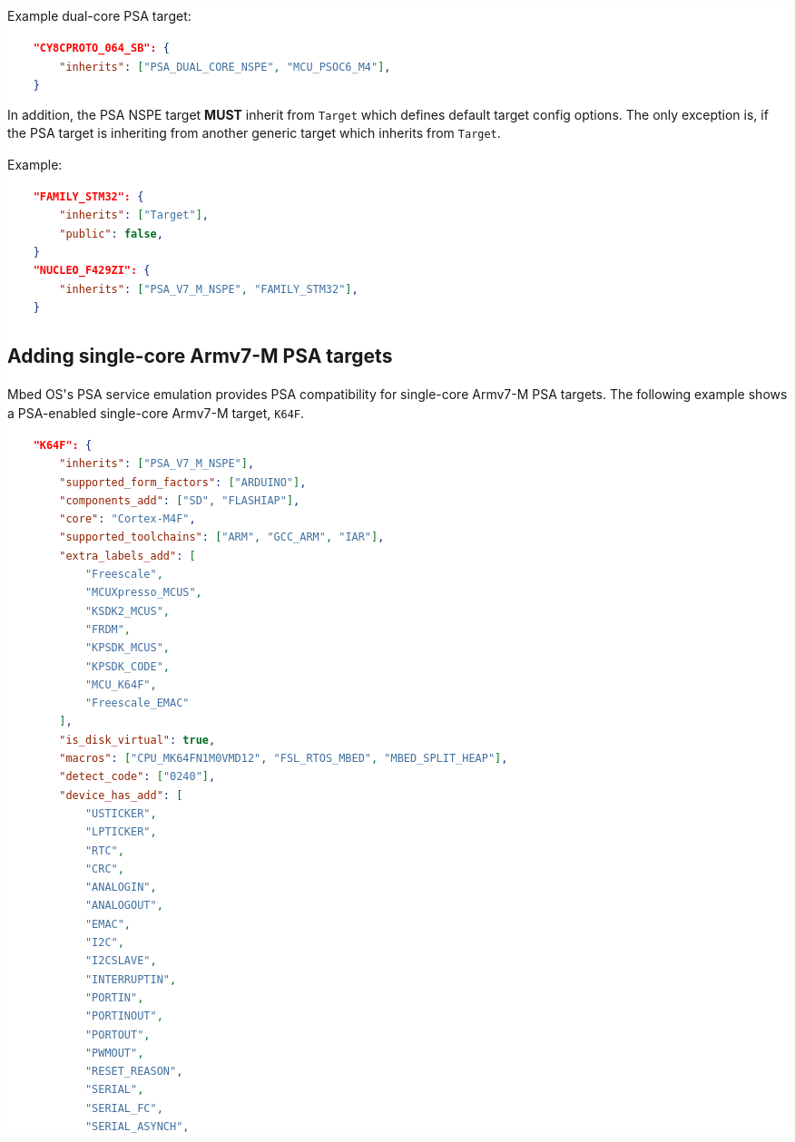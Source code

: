Example dual-core PSA target:
```json
    "CY8CPROTO_064_SB": {
        "inherits": ["PSA_DUAL_CORE_NSPE", "MCU_PSOC6_M4"],
    }
```

In addition, the PSA NSPE target **MUST** inherit from `Target` which defines default target config options. The only exception is, if the PSA target is inheriting from another generic target which inherits from `Target`.

Example:
```json
    "FAMILY_STM32": {
        "inherits": ["Target"],
        "public": false,
    }
    "NUCLEO_F429ZI": {
        "inherits": ["PSA_V7_M_NSPE", "FAMILY_STM32"],
    }
```

## Adding single-core Armv7-M PSA targets
Mbed OS's PSA service emulation provides PSA compatibility for single-core Armv7-M PSA targets. The following example shows a PSA-enabled single-core Armv7-M target, `K64F`.

```json
    "K64F": {
        "inherits": ["PSA_V7_M_NSPE"],
        "supported_form_factors": ["ARDUINO"],
        "components_add": ["SD", "FLASHIAP"],
        "core": "Cortex-M4F",
        "supported_toolchains": ["ARM", "GCC_ARM", "IAR"],
        "extra_labels_add": [
            "Freescale",
            "MCUXpresso_MCUS",
            "KSDK2_MCUS",
            "FRDM",
            "KPSDK_MCUS",
            "KPSDK_CODE",
            "MCU_K64F",
            "Freescale_EMAC"
        ],
        "is_disk_virtual": true,
        "macros": ["CPU_MK64FN1M0VMD12", "FSL_RTOS_MBED", "MBED_SPLIT_HEAP"],
        "detect_code": ["0240"],
        "device_has_add": [
            "USTICKER",
            "LPTICKER",
            "RTC",
            "CRC",
            "ANALOGIN",
            "ANALOGOUT",
            "EMAC",
            "I2C",
            "I2CSLAVE",
            "INTERRUPTIN",
            "PORTIN",
            "PORTINOUT",
            "PORTOUT",
            "PWMOUT",
            "RESET_REASON",
            "SERIAL",
            "SERIAL_FC",
            "SERIAL_ASYNCH",
```